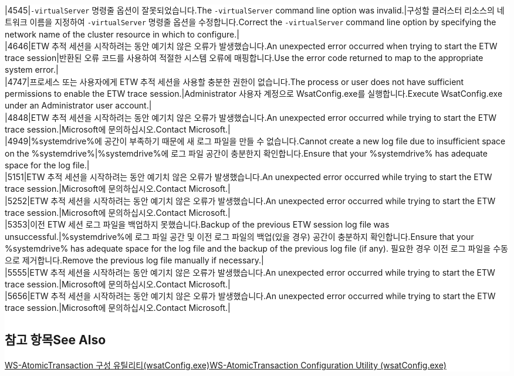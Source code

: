 |<span data-ttu-id="b00d7-251">45</span><span class="sxs-lookup"><span data-stu-id="b00d7-251">45</span></span>|<span data-ttu-id="b00d7-252">`-virtualServer` 명령줄 옵션이 잘못되었습니다.</span><span class="sxs-lookup"><span data-stu-id="b00d7-252">The `-virtualServer` command line option was invalid.</span></span>|<span data-ttu-id="b00d7-253">구성할 클러스터 리소스의 네트워크 이름을 지정하여 `-virtualServer` 명령줄 옵션을 수정합니다.</span><span class="sxs-lookup"><span data-stu-id="b00d7-253">Correct the `-virtualServer` command line option by specifying the network name of the cluster resource in which to configure.</span></span>|  
|<span data-ttu-id="b00d7-254">46</span><span class="sxs-lookup"><span data-stu-id="b00d7-254">46</span></span>|<span data-ttu-id="b00d7-255">ETW 추적 세션을 시작하려는 동안 예기치 않은 오류가 발생했습니다.</span><span class="sxs-lookup"><span data-stu-id="b00d7-255">An unexpected error occurred when trying to start the ETW trace session</span></span>|<span data-ttu-id="b00d7-256">반환된 오류 코드를 사용하여 적절한 시스템 오류에 매핑합니다.</span><span class="sxs-lookup"><span data-stu-id="b00d7-256">Use the error code returned to map to the appropriate system error.</span></span>|  
|<span data-ttu-id="b00d7-257">47</span><span class="sxs-lookup"><span data-stu-id="b00d7-257">47</span></span>|<span data-ttu-id="b00d7-258">프로세스 또는 사용자에게 ETW 추적 세션을 사용할 충분한 권한이 없습니다.</span><span class="sxs-lookup"><span data-stu-id="b00d7-258">The process or user does not have sufficient permissions to enable the ETW trace session.</span></span>|<span data-ttu-id="b00d7-259">Administrator 사용자 계정으로 WsatConfig.exe를 실행합니다.</span><span class="sxs-lookup"><span data-stu-id="b00d7-259">Execute WsatConfig.exe under an Administrator user account.</span></span>|  
|<span data-ttu-id="b00d7-260">48</span><span class="sxs-lookup"><span data-stu-id="b00d7-260">48</span></span>|<span data-ttu-id="b00d7-261">ETW 추적 세션을 시작하려는 동안 예기치 않은 오류가 발생했습니다.</span><span class="sxs-lookup"><span data-stu-id="b00d7-261">An unexpected error occurred while trying to start the ETW trace session.</span></span>|<span data-ttu-id="b00d7-262">Microsoft에 문의하십시오.</span><span class="sxs-lookup"><span data-stu-id="b00d7-262">Contact Microsoft.</span></span>|  
|<span data-ttu-id="b00d7-263">49</span><span class="sxs-lookup"><span data-stu-id="b00d7-263">49</span></span>|<span data-ttu-id="b00d7-264">%systemdrive%에 공간이 부족하기 때문에 새 로그 파일을 만들 수 없습니다.</span><span class="sxs-lookup"><span data-stu-id="b00d7-264">Cannot create a new log file due to insufficient space on the %systemdrive%</span></span>|<span data-ttu-id="b00d7-265">%systemdrive%에 로그 파일 공간이 충분한지 확인합니다.</span><span class="sxs-lookup"><span data-stu-id="b00d7-265">Ensure that your %systemdrive% has adequate space for the log file.</span></span>|  
|<span data-ttu-id="b00d7-266">51</span><span class="sxs-lookup"><span data-stu-id="b00d7-266">51</span></span>|<span data-ttu-id="b00d7-267">ETW 추적 세션을 시작하려는 동안 예기치 않은 오류가 발생했습니다.</span><span class="sxs-lookup"><span data-stu-id="b00d7-267">An unexpected error occurred while trying to start the ETW trace session.</span></span>|<span data-ttu-id="b00d7-268">Microsoft에 문의하십시오.</span><span class="sxs-lookup"><span data-stu-id="b00d7-268">Contact Microsoft.</span></span>|  
|<span data-ttu-id="b00d7-269">52</span><span class="sxs-lookup"><span data-stu-id="b00d7-269">52</span></span>|<span data-ttu-id="b00d7-270">ETW 추적 세션을 시작하려는 동안 예기치 않은 오류가 발생했습니다.</span><span class="sxs-lookup"><span data-stu-id="b00d7-270">An unexpected error occurred while trying to start the ETW trace session.</span></span>|<span data-ttu-id="b00d7-271">Microsoft에 문의하십시오.</span><span class="sxs-lookup"><span data-stu-id="b00d7-271">Contact Microsoft.</span></span>|  
|<span data-ttu-id="b00d7-272">53</span><span class="sxs-lookup"><span data-stu-id="b00d7-272">53</span></span>|<span data-ttu-id="b00d7-273">이전 ETW 세션 로그 파일을 백업하지 못했습니다.</span><span class="sxs-lookup"><span data-stu-id="b00d7-273">Backup of the previous ETW session log file was unsuccessful.</span></span>|<span data-ttu-id="b00d7-274">%systemdrive%에 로그 파일 공간 및 이전 로그 파일의 백업(있을 경우) 공간이 충분하지 확인합니다.</span><span class="sxs-lookup"><span data-stu-id="b00d7-274">Ensure that your %systemdrive% has adequate space for the log file and the backup of the previous log file (if any).</span></span> <span data-ttu-id="b00d7-275">필요한 경우 이전 로그 파일을 수동으로 제거합니다.</span><span class="sxs-lookup"><span data-stu-id="b00d7-275">Remove the previous log file manually if necessary.</span></span>|  
|<span data-ttu-id="b00d7-276">55</span><span class="sxs-lookup"><span data-stu-id="b00d7-276">55</span></span>|<span data-ttu-id="b00d7-277">ETW 추적 세션을 시작하려는 동안 예기치 않은 오류가 발생했습니다.</span><span class="sxs-lookup"><span data-stu-id="b00d7-277">An unexpected error occurred while trying to start the ETW trace session.</span></span>|<span data-ttu-id="b00d7-278">Microsoft에 문의하십시오.</span><span class="sxs-lookup"><span data-stu-id="b00d7-278">Contact Microsoft.</span></span>|  
|<span data-ttu-id="b00d7-279">56</span><span class="sxs-lookup"><span data-stu-id="b00d7-279">56</span></span>|<span data-ttu-id="b00d7-280">ETW 추적 세션을 시작하려는 동안 예기치 않은 오류가 발생했습니다.</span><span class="sxs-lookup"><span data-stu-id="b00d7-280">An unexpected error occurred while trying to start the ETW trace session.</span></span>|<span data-ttu-id="b00d7-281">Microsoft에 문의하십시오.</span><span class="sxs-lookup"><span data-stu-id="b00d7-281">Contact Microsoft.</span></span>|  
  
## <a name="see-also"></a><span data-ttu-id="b00d7-282">참고 항목</span><span class="sxs-lookup"><span data-stu-id="b00d7-282">See Also</span></span>  
 [<span data-ttu-id="b00d7-283">WS-AtomicTransaction 구성 유틸리티(wsatConfig.exe)</span><span class="sxs-lookup"><span data-stu-id="b00d7-283">WS-AtomicTransaction Configuration Utility (wsatConfig.exe)</span></span>](../../../docs/framework/wcf/ws-atomictransaction-configuration-utility-wsatconfig-exe.md)
